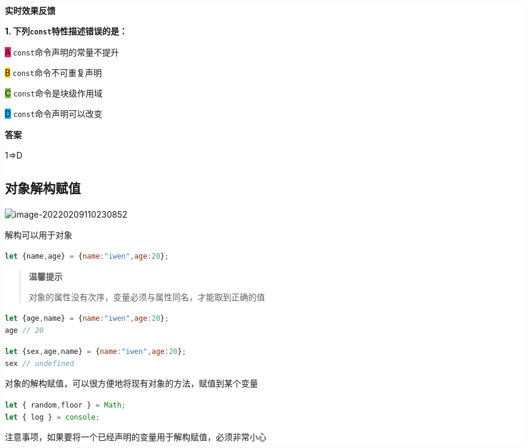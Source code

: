 



**实时效果反馈**

**1. 下列`const`特性描述错误的是：**

<font style="background-color:rgb(233, 30, 100)">A</font>   `const`命令声明的常量不提升

<font style="background-color:rgb(255, 197, 10)">B</font>   `const`命令不可重复声明

<font style="background-color:#8bc34a">C</font>   `const`命令是块级作用域

<font style="background-color:rgb(2, 170, 244);">D</font>   `const`命令声明可以改变



**答案**

1=>D









## 对象解构赋值



![image-20220209110230852](imgs/image-20220209110230852.png)





解构可以用于对象

```js
let {name,age} = {name:"iwen",age:20};
```

> **温馨提示**
>
> 对象的属性没有次序，变量必须与属性同名，才能取到正确的值

```js
let {age,name} = {name:"iwen",age:20};
age // 20
```

```js
let {sex,age,name} = {name:"iwen",age:20};
sex // undefined
```

对象的解构赋值，可以很方便地将现有对象的方法，赋值到某个变量

```js
let { random,floor } = Math;
let { log } = console;
```

注意事项，如果要将一个已经声明的变量用于解构赋值，必须非常小心
